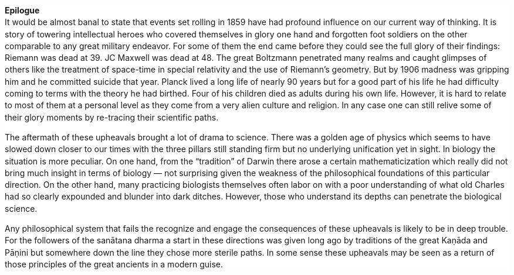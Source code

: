 **Epilogue**  
It would be almost banal to state that events set rolling in 1859 have
had profound influence on our current way of thinking. It is story of
towering intellectual heroes who covered themselves in glory one hand
and forgotten foot soldiers on the other comparable to any great
military endeavor. For some of them the end came before they could see
the full glory of their findings: Riemann was dead at 39. JC Maxwell was
dead at 48. The great Boltzmann penetrated many realms and caught
glimpses of others like the treatment of space-time in special
relativity and the use of Riemann’s geometry. But by 1906 madness was
gripping him and he committed suicide that year. Planck lived a long
life of nearly 90 years but for a good part of his life he had
difficulty coming to terms with the theory he had birthed. Four of his
children died as adults during his own life. However, it is hard to
relate to most of them at a personal level as they come from a very
alien culture and religion. In any case one can still relive some of
their glory moments by re-tracing their scientific paths.

The aftermath of these upheavals brought a lot of drama to science.
There was a golden age of physics which seems to have slowed down closer
to our times with the three pillars still standing firm but no
underlying unification yet in sight. In biology the situation is more
peculiar. On one hand, from the “tradition” of Darwin there arose a
certain mathematicization which really did not bring much insight in
terms of biology — not surprising given the weakness of the
philosophical foundations of this particular direction. On the other
hand, many practicing biologists themselves often labor on with a poor
understanding of what old Charles had so clearly expounded and blunder
into dark ditches. However, those who understand its depths can
penetrate the biological science.

Any philosophical system that fails the recognize and engage the
consequences of these upheavals is likely to be in deep trouble. For the
followers of the sanātana dharma a start in these directions was given
long ago by traditions of the great Kaṇāda and Pāṇini but somewhere down
the line they chose more sterile paths. In some sense these upheavals
may be seen as a return of those principles of the great ancients in a
modern guise.
